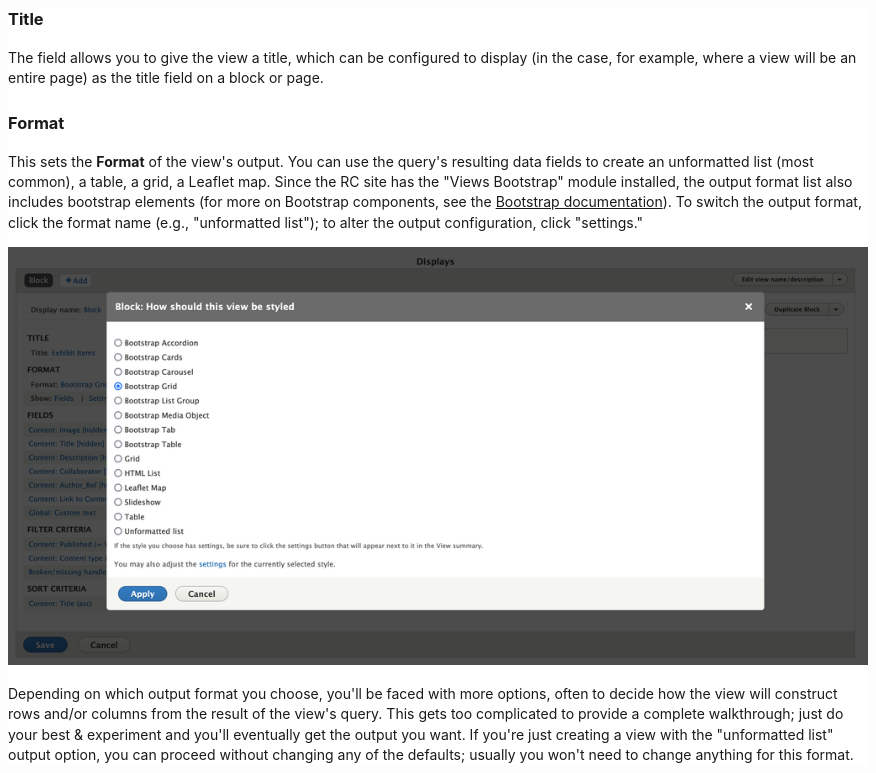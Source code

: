 ### Title

The field allows you to give the view a title, which can be configured to display (in the case, for example, where a view will be an entire page) as the title field on a block or page.

### Format

This sets the **Format** of the view's output. You can use the query's resulting data fields to create an unformatted list (most common), a table, a grid, a Leaflet map. Since the RC site has the "Views Bootstrap" module installed, the output format list also includes bootstrap elements (for more on Bootstrap components, see the [Bootstrap documentation](https://getbootstrap.com/docs/4.1/getting-started/introduction/)). To switch the output format, click the format name (e.g., "unformatted list"); to alter the output configuration, click "settings."

![Screenshot of format options](/assets/img/view-format.png)

Depending on which output format you choose, you'll be faced with more options, often to decide how the view will construct rows and/or columns from the result of the view's query. This gets too complicated to provide a complete walkthrough; just do your best & experiment and you'll eventually get the output you want. If you're just creating a view with the "unformatted list" output option, you can proceed without changing any of the defaults; usually you won't need to change anything for this format.
